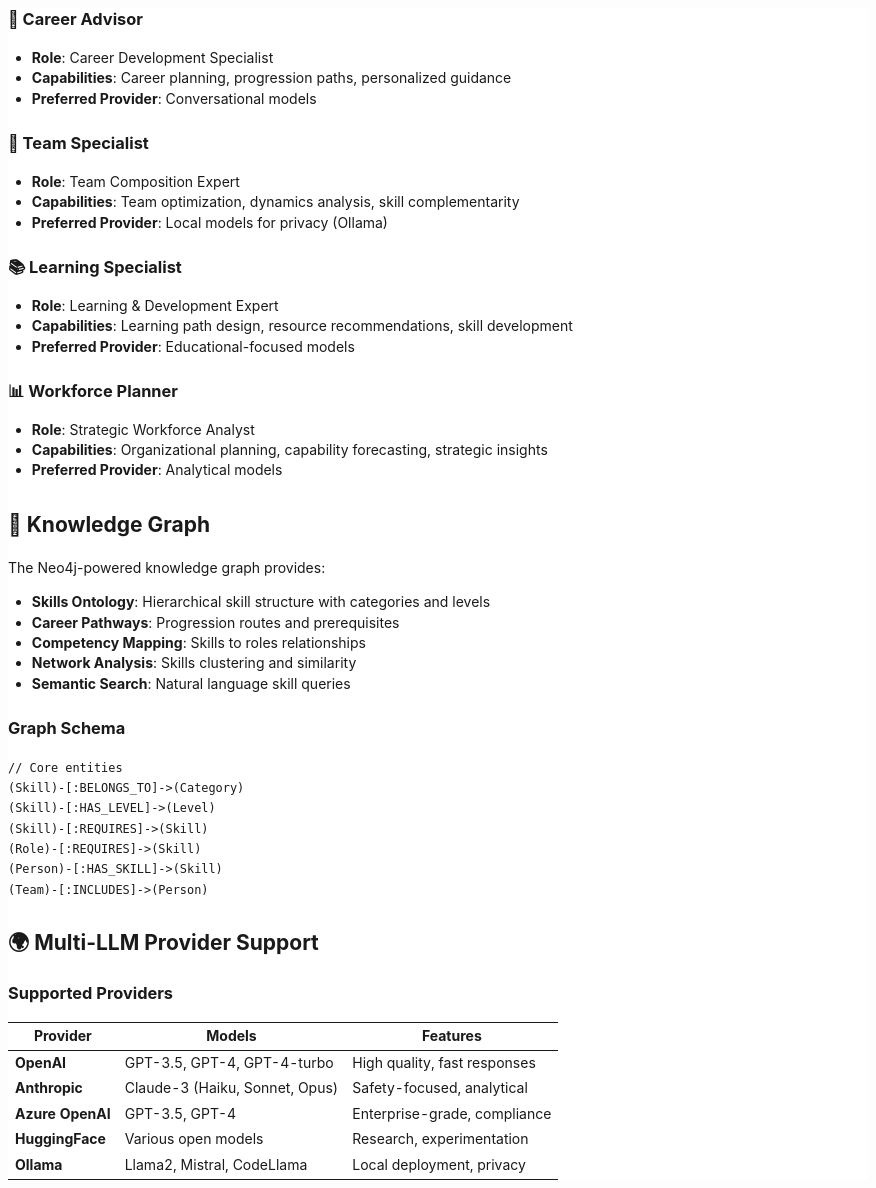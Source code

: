 ### 💼 Career Advisor  
- **Role**: Career Development Specialist
- **Capabilities**: Career planning, progression paths, personalized guidance
- **Preferred Provider**: Conversational models

### 👥 Team Specialist
- **Role**: Team Composition Expert
- **Capabilities**: Team optimization, dynamics analysis, skill complementarity
- **Preferred Provider**: Local models for privacy (Ollama)

### 📚 Learning Specialist
- **Role**: Learning & Development Expert
- **Capabilities**: Learning path design, resource recommendations, skill development
- **Preferred Provider**: Educational-focused models

### 📊 Workforce Planner
- **Role**: Strategic Workforce Analyst
- **Capabilities**: Organizational planning, capability forecasting, strategic insights
- **Preferred Provider**: Analytical models

## 🧠 Knowledge Graph

The Neo4j-powered knowledge graph provides:

- **Skills Ontology**: Hierarchical skill structure with categories and levels
- **Career Pathways**: Progression routes and prerequisites  
- **Competency Mapping**: Skills to roles relationships
- **Network Analysis**: Skills clustering and similarity
- **Semantic Search**: Natural language skill queries

### Graph Schema

```cypher
// Core entities
(Skill)-[:BELONGS_TO]->(Category)
(Skill)-[:HAS_LEVEL]->(Level)
(Skill)-[:REQUIRES]->(Skill)
(Role)-[:REQUIRES]->(Skill)
(Person)-[:HAS_SKILL]->(Skill)
(Team)-[:INCLUDES]->(Person)
```

## 🌍 Multi-LLM Provider Support

### Supported Providers

| Provider | Models | Features |
|----------|--------|----------|
| **OpenAI** | GPT-3.5, GPT-4, GPT-4-turbo | High quality, fast responses |
| **Anthropic** | Claude-3 (Haiku, Sonnet, Opus) | Safety-focused, analytical |
| **Azure OpenAI** | GPT-3.5, GPT-4 | Enterprise-grade, compliance |
| **HuggingFace** | Various open models | Research, experimentation |
| **Ollama** | Llama2, Mistral, CodeLlama | Local deployment, privacy |
